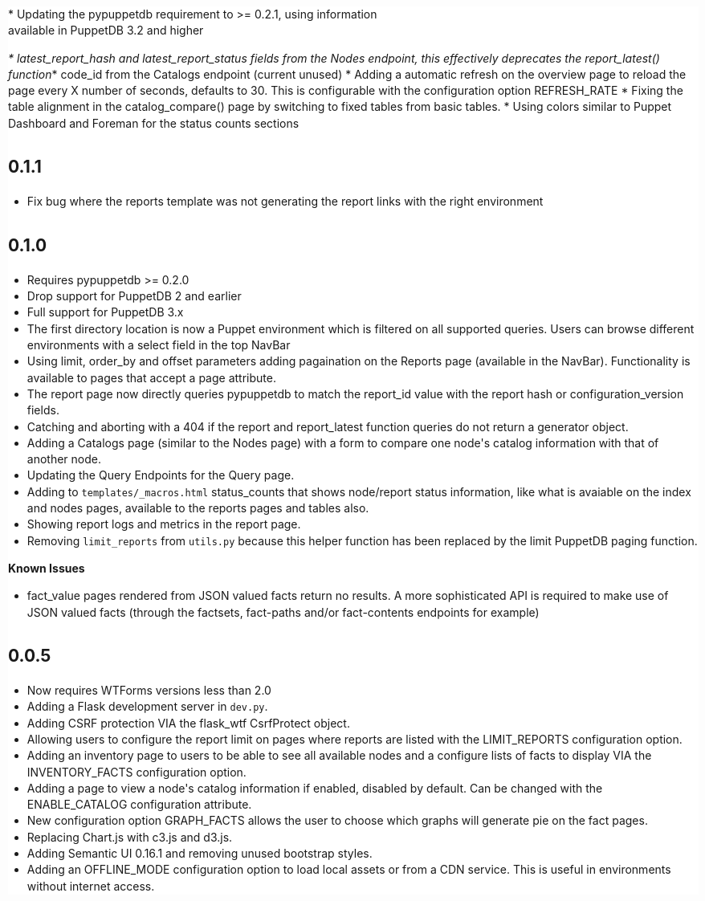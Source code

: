 \* Updating the pypuppetdb requirement to \>= 0.2.1, using information  
available in PuppetDB 3.2 and higher

*\* latest\_report\_hash and latest\_report\_status fields from the Nodes endpoint, this effectively deprecates the report\_latest() function*\* code\_id from the Catalogs endpoint (current unused) \* Adding a automatic refresh on the overview page to reload the page every X number of seconds, defaults to 30. This is configurable with the configuration option REFRESH\_RATE \* Fixing the table alignment in the catalog\_compare() page by switching to fixed tables from basic tables. \* Using colors similar to Puppet Dashboard and Foreman for the status counts sections

0.1.1
-----

* Fix bug where the reports template was not generating the report links with the right environment

0.1.0
-----

* Requires pypuppetdb \>= 0.2.0
* Drop support for PuppetDB 2 and earlier
* Full support for PuppetDB 3.x
* The first directory location is now a Puppet environment which is filtered on all supported queries. Users can browse different environments with a select field in the top NavBar
* Using limit, order\_by and offset parameters adding pagaination on the Reports page (available in the NavBar). Functionality is available to pages that accept a page attribute.
* The report page now directly queries pypuppetdb to match the report\_id value with the report hash or configuration\_version fields.
* Catching and aborting with a 404 if the report and report\_latest function queries do not return a generator object.
* Adding a Catalogs page (similar to the Nodes page) with a form to compare one node's catalog information with that of another node.
* Updating the Query Endpoints for the Query page.
* Adding to `templates/_macros.html` status\_counts that shows node/report status information, like what is avaiable on the index and nodes pages, available to the reports pages and tables also.
* Showing report logs and metrics in the report page.
* Removing `limit_reports` from `utils.py` because this helper function has been replaced by the limit PuppetDB paging function.

**Known Issues**

* fact\_value pages rendered from JSON valued facts return no results. A more sophisticated API is required to make use of JSON valued facts (through the factsets, fact-paths and/or fact-contents endpoints for example)

0.0.5
-----

* Now requires WTForms versions less than 2.0
* Adding a Flask development server in `dev.py`.
* Adding CSRF protection VIA the flask\_wtf CsrfProtect object.
* Allowing users to configure the report limit on pages where reports are listed with the LIMIT\_REPORTS configuration option.
* Adding an inventory page to users to be able to see all available nodes and a configure lists of facts to display VIA the INVENTORY\_FACTS configuration option.
* Adding a page to view a node's catalog information if enabled, disabled by default. Can be changed with the ENABLE\_CATALOG configuration attribute.
* New configuration option GRAPH\_FACTS allows the user to choose which graphs will generate pie on the fact pages.
* Replacing Chart.js with c3.js and d3.js.
* Adding Semantic UI 0.16.1 and removing unused bootstrap styles.
* Adding an OFFLINE\_MODE configuration option to load local assets or from a CDN service. This is useful in environments without internet access.
